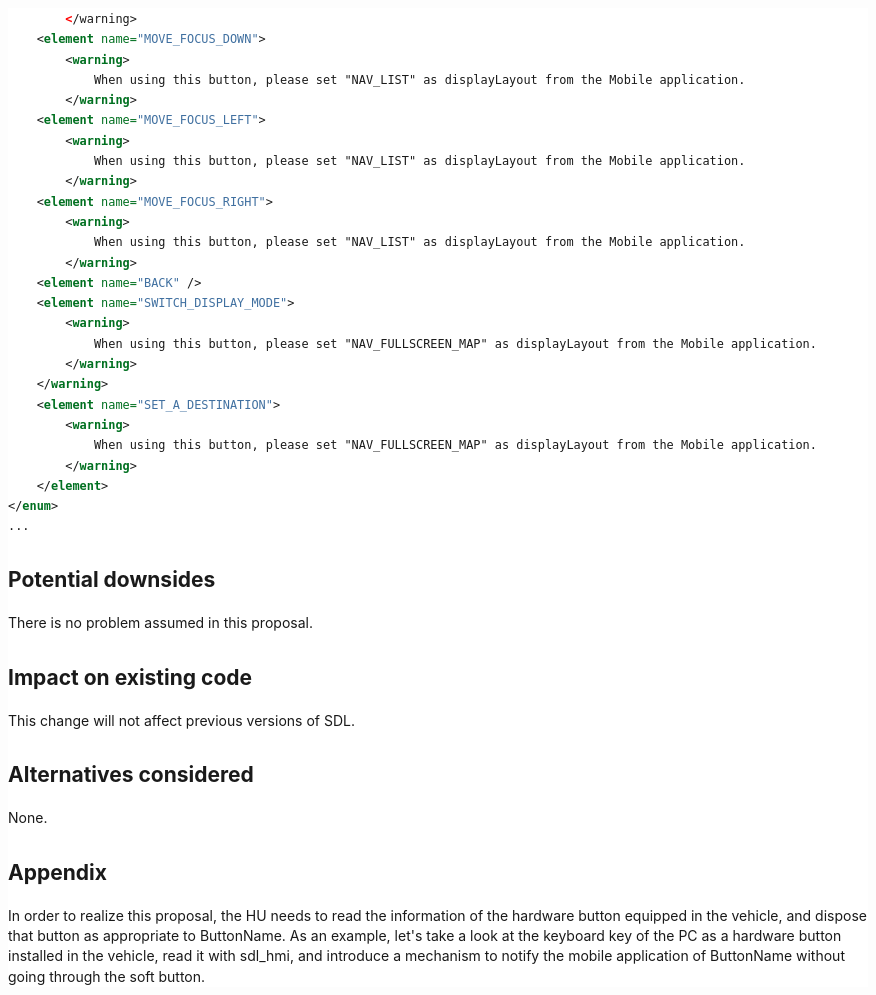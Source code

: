```xml
        </warning>
    <element name="MOVE_FOCUS_DOWN">
        <warning>
            When using this button, please set "NAV_LIST" as displayLayout from the Mobile application.
        </warning>
    <element name="MOVE_FOCUS_LEFT">
        <warning>
            When using this button, please set "NAV_LIST" as displayLayout from the Mobile application.
        </warning>
    <element name="MOVE_FOCUS_RIGHT">
        <warning>
            When using this button, please set "NAV_LIST" as displayLayout from the Mobile application.
        </warning>
    <element name="BACK" />
    <element name="SWITCH_DISPLAY_MODE">
        <warning>
            When using this button, please set "NAV_FULLSCREEN_MAP" as displayLayout from the Mobile application.
        </warning>
    </warning>
    <element name="SET_A_DESTINATION">
        <warning>
            When using this button, please set "NAV_FULLSCREEN_MAP" as displayLayout from the Mobile application.
        </warning>
    </element>
</enum>
...
```

## Potential downsides

There is no problem assumed in this proposal.

## Impact on existing code

This change will not affect previous versions of SDL.

## Alternatives considered

None.

## Appendix

In order to realize this proposal, the HU needs to read the information of the hardware button equipped in the vehicle, and dispose that button as appropriate to ButtonName.
As an example, let's take a look at the keyboard key of the PC as a hardware button installed in the vehicle, read it with sdl_hmi, and introduce a mechanism to notify the mobile application of ButtonName without going through the soft button.

